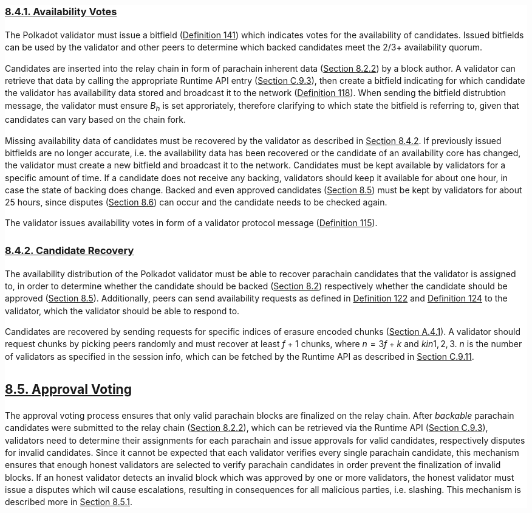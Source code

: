 ### [](#sect-availability-votes)[8.4.1. Availability Votes](#sect-availability-votes)

The Polkadot validator must issue a bitfield ([Definition 141](chapter-anv.html#defn-bitfield-array)) which indicates votes for the availability of candidates. Issued bitfields can be used by the validator and other peers to determine which backed candidates meet the 2/3+ availability quorum.

Candidates are inserted into the relay chain in form of parachain inherent data ([Section 8.2.2](chapter-anv.html#sect-candidate-inclusion)) by a block author. A validator can retrieve that data by calling the appropriate Runtime API entry ([Section C.9.3](chap-runtime-api.html#sect-rt-api-availability-cores)), then create a bitfield indicating for which candidate the validator has availability data stored and broadcast it to the network ([Definition 118](chapter-anv.html#net-msg-bitfield-dist-msg)). When sending the bitfield distrubtion message, the validator must ensure $B_h$ is set approriately, therefore clarifying to which state the bitfield is referring to, given that candidates can vary based on the chain fork.

Missing availability data of candidates must be recovered by the validator as described in [Section 8.4.2](chapter-anv.html#sect-candidate-recovery). If previously issued bitfields are no longer accurate, i.e. the availability data has been recovered or the candidate of an availability core has changed, the validator must create a new bitfield and broadcast it to the network. Candidates must be kept available by validators for a specific amount of time. If a candidate does not receive any backing, validators should keep it available for about one hour, in case the state of backing does change. Backed and even approved candidates ([Section 8.5](chapter-anv.html#sect-approval-voting)) must be kept by validators for about 25 hours, since disputes ([Section 8.6](chapter-anv.html#sect-disputes)) can occur and the candidate needs to be checked again.

The validator issues availability votes in form of a validator protocol message ([Definition 115](chapter-anv.html#net-msg-collator-protocol-message)).

### [](#sect-candidate-recovery)[8.4.2. Candidate Recovery](#sect-candidate-recovery)

The availability distribution of the Polkadot validator must be able to recover parachain candidates that the validator is assigned to, in order to determine whether the candidate should be backed ([Section 8.2](chapter-anv.html#sect-candidate-backing)) respectively whether the candidate should be approved ([Section 8.5](chapter-anv.html#sect-approval-voting)). Additionally, peers can send availability requests as defined in [Definition 122](chapter-anv.html#net-msg-chunk-fetching-request) and [Definition 124](chapter-anv.html#net-msg-available-data-request) to the validator, which the validator should be able to respond to.

Candidates are recovered by sending requests for specific indices of erasure encoded chunks ([Section A.4.1](id-cryptography-encoding.html#sect-erasure-encoding)). A validator should request chunks by picking peers randomly and must recover at least $f+1$ chunks, where $n=3f+k$ and $k in {1,2,3}$. $n$ is the number of validators as specified in the session info, which can be fetched by the Runtime API as described in [Section C.9.11](chap-runtime-api.html#sect-rt-api-session-info).

## [](#sect-approval-voting)[8.5. Approval Voting](#sect-approval-voting)

The approval voting process ensures that only valid parachain blocks are finalized on the relay chain. After *backable* parachain candidates were submitted to the relay chain ([Section 8.2.2](chapter-anv.html#sect-candidate-inclusion)), which can be retrieved via the Runtime API ([Section C.9.3](chap-runtime-api.html#sect-rt-api-availability-cores)), validators need to determine their assignments for each parachain and issue approvals for valid candidates, respectively disputes for invalid candidates. Since it cannot be expected that each validator verifies every single parachain candidate, this mechanism ensures that enough honest validators are selected to verify parachain candidates in order prevent the finalization of invalid blocks. If an honest validator detects an invalid block which was approved by one or more validators, the honest validator must issue a disputes which wil cause escalations, resulting in consequences for all malicious parties, i.e. slashing. This mechanism is described more in [Section 8.5.1](chapter-anv.html#sect-availability-assignment-criteria).
